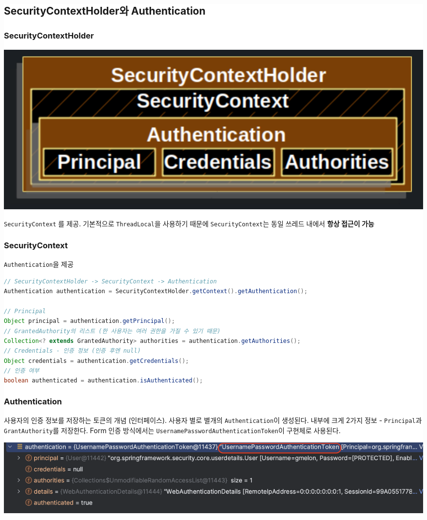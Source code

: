 ## SecurityContextHolder와 Authentication

### SecurityContextHolder

![image-20230221013030260](./images/security_context_holder.png)

`SecurityContext` 를 제공. 기본적으로 `ThreadLocal`을 사용하기 때문에 `SecurityContext`는 동일 쓰레드 내에서 **항상 접근이 가능**

### SecurityContext

`Authentication`을 제공

```java
// SecurityContextHolder -> SecurityContext -> Authentication
Authentication authentication = SecurityContextHolder.getContext().getAuthentication();

// Principal
Object principal = authentication.getPrincipal();
// GrantedAuthority의 리스트 (한 사용자는 여러 권한을 가질 수 있기 때문)
Collection<? extends GrantedAuthority> authorities = authentication.getAuthorities();
// Credentials - 인증 정보 (인증 후엔 null)
Object credentials = authentication.getCredentials();
// 인증 여부
boolean authenticated = authentication.isAuthenticated();
```

### Authentication

사용자의 인증 정보를 저장하는 토큰의 개념 (인터페이스). 사용자 별로 별개의 `Authentication`이 생성된다. 내부에 크게 2가지 정보 - `Principal`과`GrantAuthority`를 저장한다. Form 인증 방식에서는 `UsernamePasswordAuthenticationToken`이 구현체로 사용된다.

![image-20230221171822257](./images/authentication_token_1.png)
